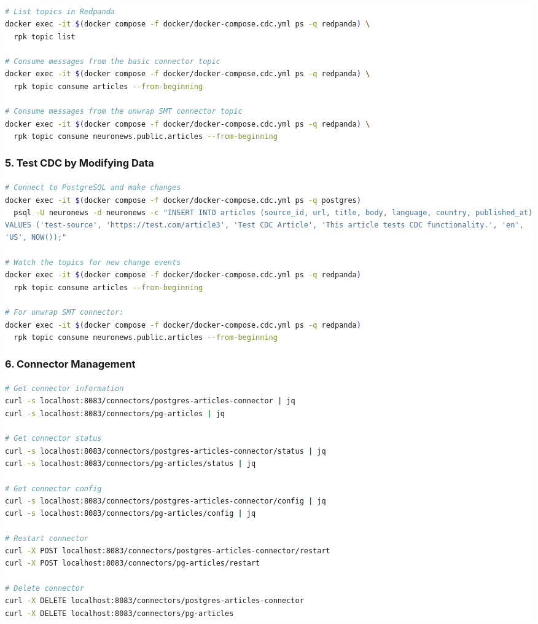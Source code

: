 ```bash
# List topics in Redpanda
docker exec -it $(docker compose -f docker/docker-compose.cdc.yml ps -q redpanda) \
  rpk topic list

# Consume messages from the basic connector topic  
docker exec -it $(docker compose -f docker/docker-compose.cdc.yml ps -q redpanda) \
  rpk topic consume articles --from-beginning

# Consume messages from the unwrap SMT connector topic
docker exec -it $(docker compose -f docker/docker-compose.cdc.yml ps -q redpanda) \
  rpk topic consume neuronews.public.articles --from-beginning
```

### 5. Test CDC by Modifying Data

```bash
# Connect to PostgreSQL and make changes
docker exec -it $(docker compose -f docker/docker-compose.cdc.yml ps -q postgres) 
  psql -U neuronews -d neuronews -c "INSERT INTO articles (source_id, url, title, body, language, country, published_at) VALUES ('test-source', 'https://test.com/article3', 'Test CDC Article', 'This article tests CDC functionality.', 'en', 'US', NOW());"

# Watch the topics for new change events
docker exec -it $(docker compose -f docker/docker-compose.cdc.yml ps -q redpanda) 
  rpk topic consume articles --from-beginning

# For unwrap SMT connector:
docker exec -it $(docker compose -f docker/docker-compose.cdc.yml ps -q redpanda) 
  rpk topic consume neuronews.public.articles --from-beginning
```

### 6. Connector Management

```bash
# Get connector information
curl -s localhost:8083/connectors/postgres-articles-connector | jq
curl -s localhost:8083/connectors/pg-articles | jq

# Get connector status
curl -s localhost:8083/connectors/postgres-articles-connector/status | jq
curl -s localhost:8083/connectors/pg-articles/status | jq

# Get connector config
curl -s localhost:8083/connectors/postgres-articles-connector/config | jq
curl -s localhost:8083/connectors/pg-articles/config | jq

# Restart connector
curl -X POST localhost:8083/connectors/postgres-articles-connector/restart
curl -X POST localhost:8083/connectors/pg-articles/restart

# Delete connector
curl -X DELETE localhost:8083/connectors/postgres-articles-connector
curl -X DELETE localhost:8083/connectors/pg-articles
```
